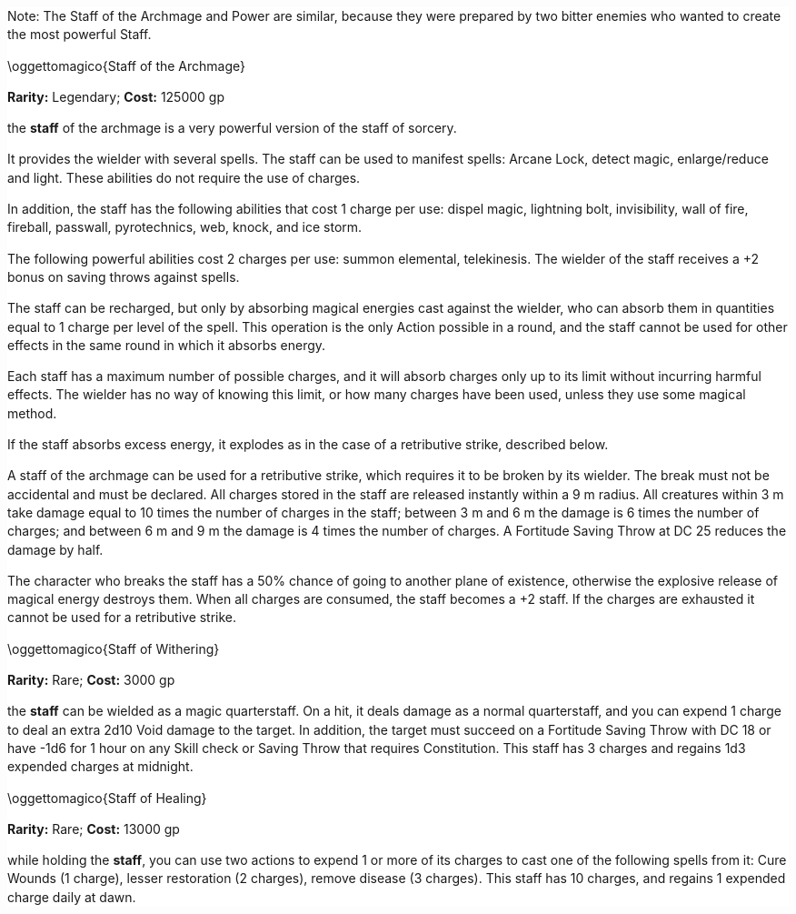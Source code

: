 Note: The Staff of the Archmage and Power are similar, because they were prepared by two bitter enemies who wanted to create the most powerful Staff.

\oggettomagico{Staff of the Archmage}

**Rarity:** Legendary; **Cost:** 125000 gp

the **staff** of the archmage is a very powerful version of the staff of sorcery.

It provides the wielder with several spells. The staff can be used to manifest spells: Arcane Lock, detect magic, enlarge/reduce and light. These abilities do not require the use of charges.

In addition, the staff has the following abilities that cost 1 charge per use: dispel magic, lightning bolt, invisibility, wall of fire, fireball, passwall, pyrotechnics, web, knock, and ice storm.

The following powerful abilities cost 2 charges per use: summon elemental, telekinesis. The wielder of the staff receives a +2 bonus on saving throws against spells.

The staff can be recharged, but only by absorbing magical energies cast against the wielder, who can absorb them in quantities equal to 1 charge per level of the spell. This operation is the only Action possible in a round, and the staff cannot be used for other effects in the same round in which it absorbs energy.

Each staff has a maximum number of possible charges, and it will absorb charges only up to its limit without incurring harmful effects. The wielder has no way of knowing this limit, or how many charges have been used, unless they use some magical method.

If the staff absorbs excess energy, it explodes as in the case of a retributive strike, described below.

A staff of the archmage can be used for a retributive strike, which requires it to be broken by its wielder. The break must not be accidental and must be declared. All charges stored in the staff are released instantly within a 9 m radius. All creatures within 3 m take damage equal to 10 times the number of charges in the staff; between 3 m and 6 m the damage is 6 times the number of charges; and between 6 m and 9 m the damage is 4 times the number of charges. A Fortitude Saving Throw at DC 25 reduces the damage by half.

The character who breaks the staff has a 50\% chance of going to another plane of existence, otherwise the explosive release of magical energy destroys them. When all charges are consumed, the staff becomes a +2 staff. If the charges are exhausted it cannot be used for a retributive strike.

\oggettomagico{Staff of Withering}

**Rarity:** Rare; **Cost:** 3000 gp

the **staff** can be wielded as a magic quarterstaff. On a hit, it deals damage as a normal quarterstaff, and you can expend 1 charge to deal an extra 2d10 Void damage to the target. In addition, the target must succeed on a Fortitude Saving Throw with DC 18 or have -1d6 for 1 hour on any Skill check or Saving Throw that requires Constitution. This staff has 3 charges and regains 1d3 expended charges at midnight.

\oggettomagico{Staff of Healing}

**Rarity:** Rare; **Cost:** 13000 gp

while holding the **staff**, you can use two actions to expend 1 or more of its charges to cast one of the following spells from it: Cure Wounds (1 charge), lesser restoration (2 charges), remove disease (3 charges). This staff has 10 charges, and regains 1 expended charge daily at dawn.
